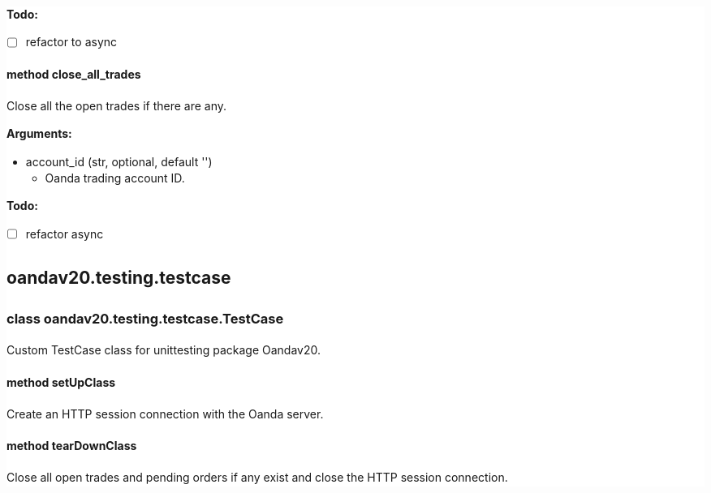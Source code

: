 **Todo:**

- [ ] refactor to async

#### method close_all_trades

Close all the open trades if there are any.

**Arguments:**

- account_id (str, optional, default '')
    - Oanda trading account ID.

**Todo:**

- [ ] refactor async

## oandav20.testing.testcase

### class oandav20.testing.testcase.TestCase

Custom TestCase class for unittesting package Oandav20.

#### method setUpClass

Create an HTTP session connection with the Oanda server.

#### method tearDownClass

Close all open trades and pending orders if any exist and close the
HTTP session connection.
